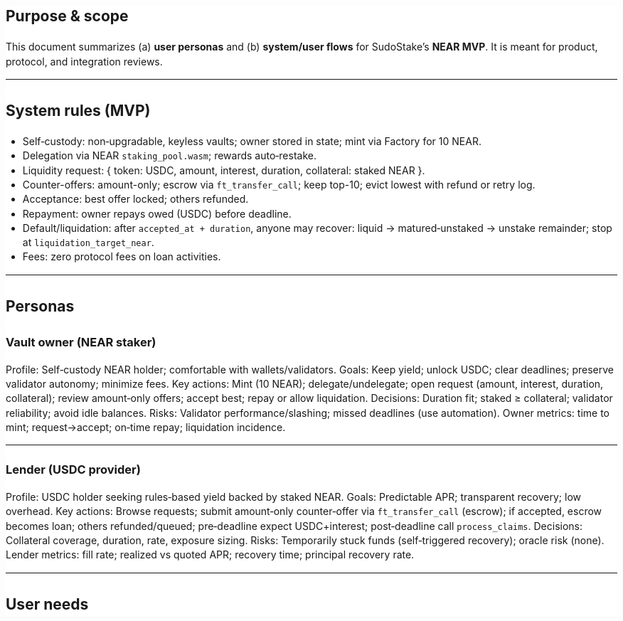 
## Purpose & scope

This document summarizes (a) **user personas** and (b) **system/user flows** for SudoStake’s **NEAR MVP**. It is meant for product, protocol, and integration reviews.

---

## System rules (MVP)
- Self‑custody: non‑upgradable, keyless vaults; owner stored in state; mint via Factory for 10 NEAR.
- Delegation via NEAR `staking_pool.wasm`; rewards auto‑restake.
- Liquidity request: { token: USDC, amount, interest, duration, collateral: staked NEAR }.
- Counter-offers: amount-only; escrow via `ft_transfer_call`; keep top-10; evict lowest with refund or retry log.
- Acceptance: best offer locked; others refunded.
- Repayment: owner repays owed (USDC) before deadline.
- Default/liquidation: after `accepted_at + duration`, anyone may recover: liquid → matured‑unstaked → unstake remainder; stop at `liquidation_target_near`.
- Fees: zero protocol fees on loan activities.

---

## Personas

### Vault owner (NEAR staker)
Profile: Self‑custody NEAR holder; comfortable with wallets/validators.
Goals: Keep yield; unlock USDC; clear deadlines; preserve validator autonomy; minimize fees.
Key actions: Mint (10 NEAR); delegate/undelegate; open request (amount, interest, duration, collateral); review amount‑only offers; accept best; repay or allow liquidation.
Decisions: Duration fit; staked ≥ collateral; validator reliability; avoid idle balances.
Risks: Validator performance/slashing; missed deadlines (use automation).
Owner metrics: time to mint; request→accept; on‑time repay; liquidation incidence.

---

### Lender (USDC provider)
Profile: USDC holder seeking rules‑based yield backed by staked NEAR.
Goals: Predictable APR; transparent recovery; low overhead.
Key actions: Browse requests; submit amount‑only counter‑offer via `ft_transfer_call` (escrow); if accepted, escrow becomes loan; others refunded/queued; pre‑deadline expect USDC+interest; post‑deadline call `process_claims`.
Decisions: Collateral coverage, duration, rate, exposure sizing.
Risks: Temporarily stuck funds (self‑triggered recovery); oracle risk (none).
Lender metrics: fill rate; realized vs quoted APR; recovery time; principal recovery rate.

---

## User needs
